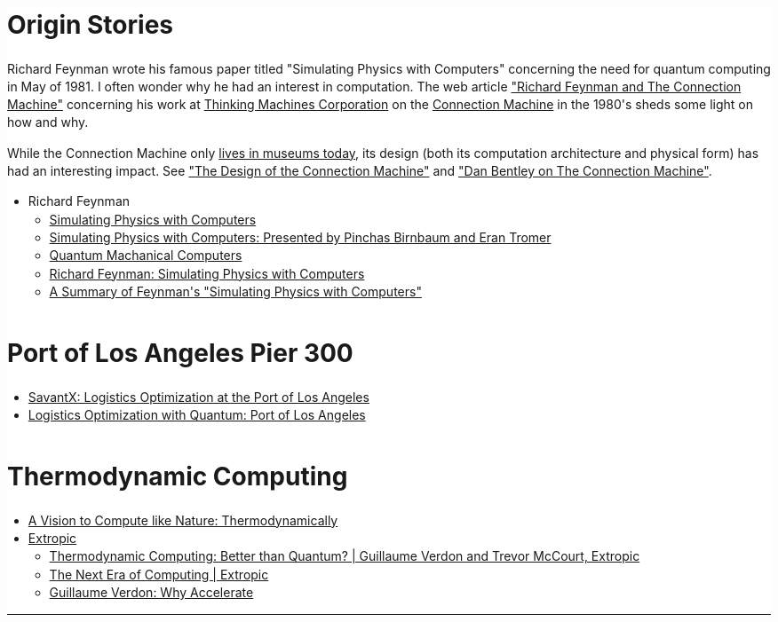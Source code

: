
# Origin Stories

Richard Feynman wrote his famous paper titled "Simulating Physics with Computers" concerning the need for quantum computing in May of 1981.
I often wonder why he had an interest in computation.
The web article ["Richard Feynman and The Connection Machine"](https://longnow.org/essays/richard-feynman-and-connection-machine/)
concerning his work at [Thinking Machines Corporation](https://en.wikipedia.org/wiki/Thinking_Machines_Corporation)
on the [Connection Machine](https://en.wikipedia.org/wiki/Connection_Machine) in the 1980's sheds some light on how and why.

While the Connection Machine only [lives in museums today](https://tamikothiel.com/cm/),
its design (both its computation architecture and physical form) has had an interesting impact.
See ["The Design of the Connection Machine"](https://www.tamikothiel.com/theory/cm_txts/index.html)
and ["Dan Bentley on The Connection Machine"](https://www.youtube.com/watch?v=zD-UYbm8Ksg&t=26s).

* Richard Feynman
    * [Simulating Physics with Computers](https://s2.smu.edu/~mitch/class/5395/papers/feynman-quantum-1981.pdf)
    * [Simulating Physics with Computers: Presented by Pinchas Birnbaum and Eran Tromer](https://www.wisdom.weizmann.ac.il/~naor/COURSE/feynman-simulating.pdf)
    * [Quantum Machanical Computers](http://www.quantum-dynamic.eu/doc/feynman85_qmc_optics_letters.pdf)
    * [Richard Feynman: Simulating Physics with Computers](https://www.researchgate.net/publication/254705307_RICHARD_FEYNMAN_SIMULATING_PHYSICS_WITH_COMPUTERS)
    * [A Summary of Feynman's "Simulating Physics with Computers"](<https://chem.libretexts.org/Bookshelves/Physical_and_Theoretical_Chemistry_Textbook_Maps/Quantum_Tutorials_(Rioux)/08%3A_Quantum_Teleportation/8.42%3A_A_Summary_of_Feynman's_Simulating_Physics_with_Computers>)


# Port of Los Angeles Pier 300

* [SavantX: Logistics Optimization at the Port of Los Angeles](https://www.dwavesys.com/media/y3hl22va/dwave_port_of_la_case_story_v7.pdf)
* [Logistics Optimization with Quantum: Port of Los Angeles](https://www.youtube.com/watch?v=jA7iopqDm94)


# Thermodynamic Computing

* [A Vision to Compute like Nature: Thermodynamically](https://cacm.acm.org/opinion/a-vision-to-compute-like-nature/)
* [Extropic](https://www.extropic.ai/future)
    * [Thermodynamic Computing: Better than Quantum? | Guillaume Verdon and Trevor McCourt, Extropic](https://www.youtube.com/watch?v=OwDWOtFNsKQ)
    * [The Next Era of Computing | Extropic](https://www.youtube.com/watch?v=fyVudfvYNKo)
    * [Guillaume Verdon: Why Accelerate](https://www.youtube.com/watch?v=QjVOfM2EBnE)


---------------
